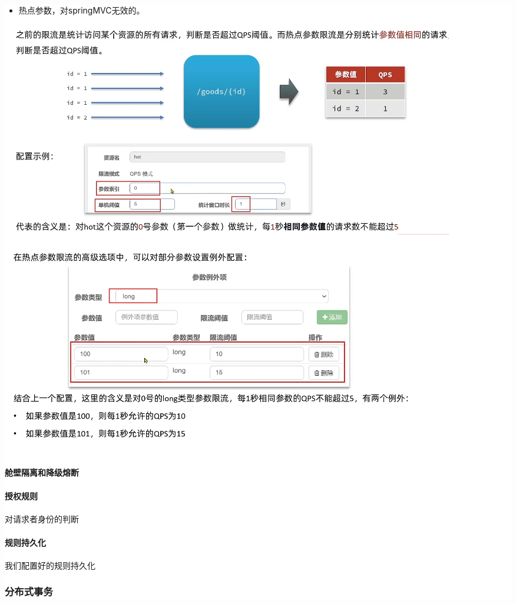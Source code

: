 - 热点参数，对springMVC无效的。

![](图片/Snipaste_2024-01-18_23-29-20.png)

![](图片/Snipaste_2024-01-18_23-30-46.png)

#### 舱壁隔离和降级熔断

#### 授权规则

对请求者身份的判断

#### 规则持久化

我们配置好的规则持久化

### 分布式事务
